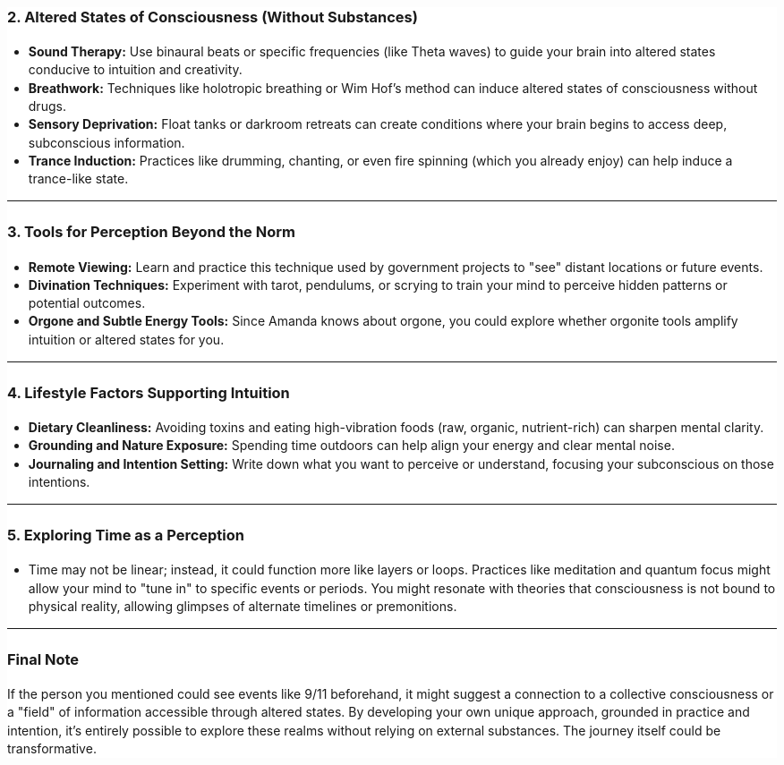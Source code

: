 
### **2. Altered States of Consciousness (Without Substances)**

- **Sound Therapy:** Use binaural beats or specific frequencies (like Theta waves) to guide your brain into altered states conducive to intuition and creativity.
- **Breathwork:** Techniques like holotropic breathing or Wim Hof’s method can induce altered states of consciousness without drugs.
- **Sensory Deprivation:** Float tanks or darkroom retreats can create conditions where your brain begins to access deep, subconscious information.
- **Trance Induction:** Practices like drumming, chanting, or even fire spinning (which you already enjoy) can help induce a trance-like state.

---

### **3. Tools for Perception Beyond the Norm**

- **Remote Viewing:** Learn and practice this technique used by government projects to "see" distant locations or future events.
- **Divination Techniques:** Experiment with tarot, pendulums, or scrying to train your mind to perceive hidden patterns or potential outcomes.
- **Orgone and Subtle Energy Tools:** Since Amanda knows about orgone, you could explore whether orgonite tools amplify intuition or altered states for you.

---

### **4. Lifestyle Factors Supporting Intuition**

- **Dietary Cleanliness:** Avoiding toxins and eating high-vibration foods (raw, organic, nutrient-rich) can sharpen mental clarity.
- **Grounding and Nature Exposure:** Spending time outdoors can help align your energy and clear mental noise.
- **Journaling and Intention Setting:** Write down what you want to perceive or understand, focusing your subconscious on those intentions.

---

### **5. Exploring Time as a Perception**

- Time may not be linear; instead, it could function more like layers or loops. Practices like meditation and quantum focus might allow your mind to "tune in" to specific events or periods. You might resonate with theories that consciousness is not bound to physical reality, allowing glimpses of alternate timelines or premonitions.

---

### Final Note

If the person you mentioned could see events like 9/11 beforehand, it might suggest a connection to a collective consciousness or a "field" of information accessible through altered states. By developing your own unique approach, grounded in practice and intention, it’s entirely possible to explore these realms without relying on external substances. The journey itself could be transformative.
